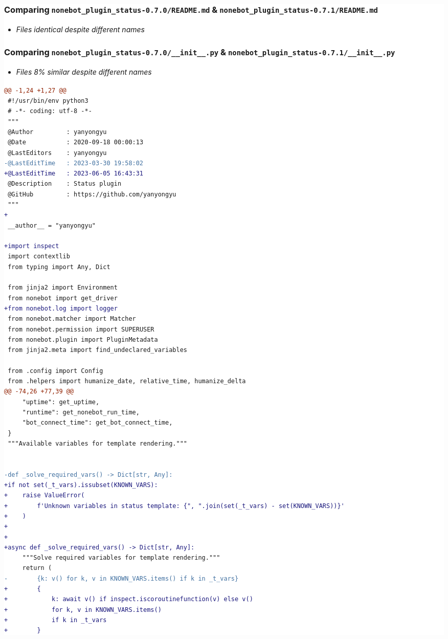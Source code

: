 ### Comparing `nonebot_plugin_status-0.7.0/README.md` & `nonebot_plugin_status-0.7.1/README.md`

 * *Files identical despite different names*

### Comparing `nonebot_plugin_status-0.7.0/__init__.py` & `nonebot_plugin_status-0.7.1/__init__.py`

 * *Files 8% similar despite different names*

```diff
@@ -1,24 +1,27 @@
 #!/usr/bin/env python3
 # -*- coding: utf-8 -*-
 """
 @Author         : yanyongyu
 @Date           : 2020-09-18 00:00:13
 @LastEditors    : yanyongyu
-@LastEditTime   : 2023-03-30 19:58:02
+@LastEditTime   : 2023-06-05 16:43:31
 @Description    : Status plugin
 @GitHub         : https://github.com/yanyongyu
 """
+
 __author__ = "yanyongyu"
 
+import inspect
 import contextlib
 from typing import Any, Dict
 
 from jinja2 import Environment
 from nonebot import get_driver
+from nonebot.log import logger
 from nonebot.matcher import Matcher
 from nonebot.permission import SUPERUSER
 from nonebot.plugin import PluginMetadata
 from jinja2.meta import find_undeclared_variables
 
 from .config import Config
 from .helpers import humanize_date, relative_time, humanize_delta
@@ -74,26 +77,39 @@
     "uptime": get_uptime,
     "runtime": get_nonebot_run_time,
     "bot_connect_time": get_bot_connect_time,
 }
 """Available variables for template rendering."""
 
 
-def _solve_required_vars() -> Dict[str, Any]:
+if not set(_t_vars).issubset(KNOWN_VARS):
+    raise ValueError(
+        f'Unknown variables in status template: {", ".join(set(_t_vars) - set(KNOWN_VARS))}'
+    )
+
+
+async def _solve_required_vars() -> Dict[str, Any]:
     """Solve required variables for template rendering."""
     return (
-        {k: v() for k, v in KNOWN_VARS.items() if k in _t_vars}
+        {
+            k: await v() if inspect.iscoroutinefunction(v) else v()
+            for k, v in KNOWN_VARS.items()
+            if k in _t_vars
+        }
```